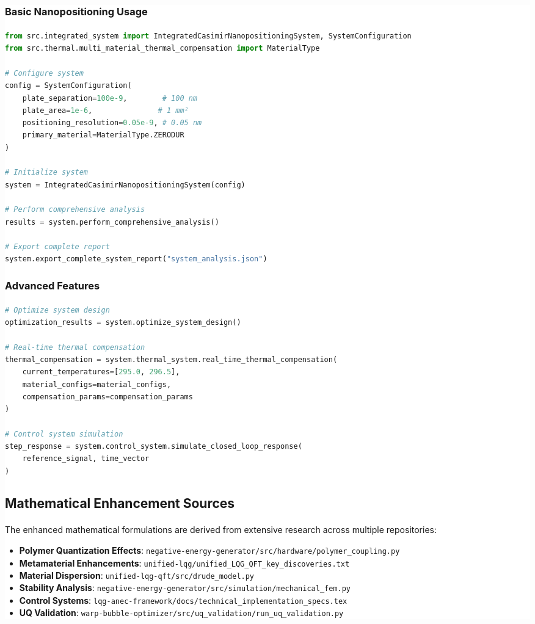 ### Basic Nanopositioning Usage

```python
from src.integrated_system import IntegratedCasimirNanopositioningSystem, SystemConfiguration
from src.thermal.multi_material_thermal_compensation import MaterialType

# Configure system
config = SystemConfiguration(
    plate_separation=100e-9,        # 100 nm
    plate_area=1e-6,               # 1 mm²
    positioning_resolution=0.05e-9, # 0.05 nm
    primary_material=MaterialType.ZERODUR
)

# Initialize system
system = IntegratedCasimirNanopositioningSystem(config)

# Perform comprehensive analysis
results = system.perform_comprehensive_analysis()

# Export complete report
system.export_complete_system_report("system_analysis.json")
```

### Advanced Features

```python
# Optimize system design
optimization_results = system.optimize_system_design()

# Real-time thermal compensation
thermal_compensation = system.thermal_system.real_time_thermal_compensation(
    current_temperatures=[295.0, 296.5], 
    material_configs=material_configs,
    compensation_params=compensation_params
)

# Control system simulation
step_response = system.control_system.simulate_closed_loop_response(
    reference_signal, time_vector
)
```

## Mathematical Enhancement Sources

The enhanced mathematical formulations are derived from extensive research across multiple repositories:

- **Polymer Quantization Effects**: `negative-energy-generator/src/hardware/polymer_coupling.py`
- **Metamaterial Enhancements**: `unified-lqg/unified_LQG_QFT_key_discoveries.txt`
- **Material Dispersion**: `unified-lqg-qft/src/drude_model.py`
- **Stability Analysis**: `negative-energy-generator/src/simulation/mechanical_fem.py`
- **Control Systems**: `lqg-anec-framework/docs/technical_implementation_specs.tex`
- **UQ Validation**: `warp-bubble-optimizer/src/uq_validation/run_uq_validation.py`
